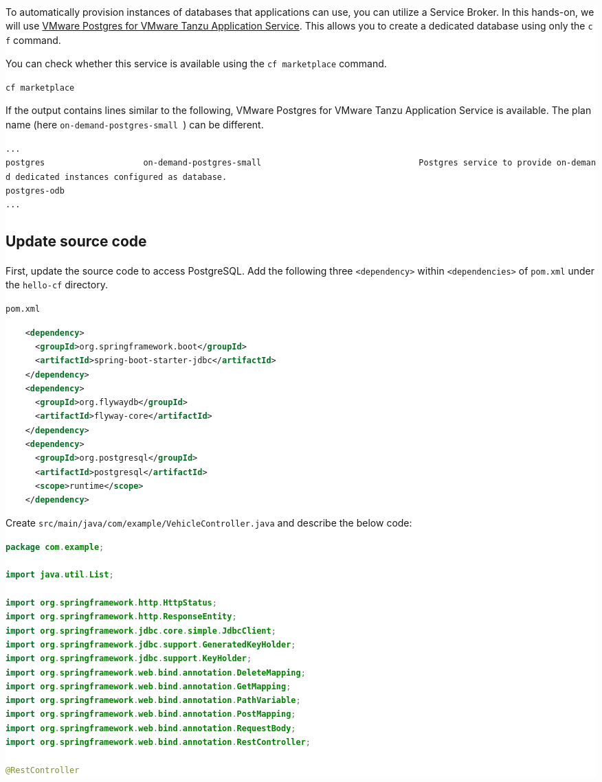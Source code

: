 To automatically provision instances of databases that applications can use, you can utilize a Service Broker. 
In this hands-on, we will use [VMware Postgres for VMware Tanzu Application Service](https://network.tanzu.vmware.com/products/vmware-postgres-for-tas/).
This allows you to create a dedicated database using only the `cf` command.

You can check whether this service is available using the `cf marketplace` command.

```
cf marketplace
```

If the output contains lines similar to the following, VMware Postgres for VMware Tanzu Application Service is available.
The plan name (here `on-demand-postgres-small `) can be different.

```
...
postgres                    on-demand-postgres-small                                Postgres service to provide on-demand dedicated instances configured as database.                                                                                                                                             postgres-odb
...
```

## Update source code


First, update the source code to access PostgreSQL. Add the following three `<dependency>` within `<dependencies>` of `pom.xml` under the `hello-cf` directory.

`pom.xml`

```xml
    <dependency>
      <groupId>org.springframework.boot</groupId>
      <artifactId>spring-boot-starter-jdbc</artifactId>
    </dependency>
    <dependency>
      <groupId>org.flywaydb</groupId>
      <artifactId>flyway-core</artifactId>
    </dependency>
    <dependency>
      <groupId>org.postgresql</groupId>
      <artifactId>postgresql</artifactId>
      <scope>runtime</scope>
    </dependency>
```

Create `src/main/java/com/example/VehicleController.java` and describe the below code:

```java
package com.example;

import java.util.List;

import org.springframework.http.HttpStatus;
import org.springframework.http.ResponseEntity;
import org.springframework.jdbc.core.simple.JdbcClient;
import org.springframework.jdbc.support.GeneratedKeyHolder;
import org.springframework.jdbc.support.KeyHolder;
import org.springframework.web.bind.annotation.DeleteMapping;
import org.springframework.web.bind.annotation.GetMapping;
import org.springframework.web.bind.annotation.PathVariable;
import org.springframework.web.bind.annotation.PostMapping;
import org.springframework.web.bind.annotation.RequestBody;
import org.springframework.web.bind.annotation.RestController;

@RestController
```